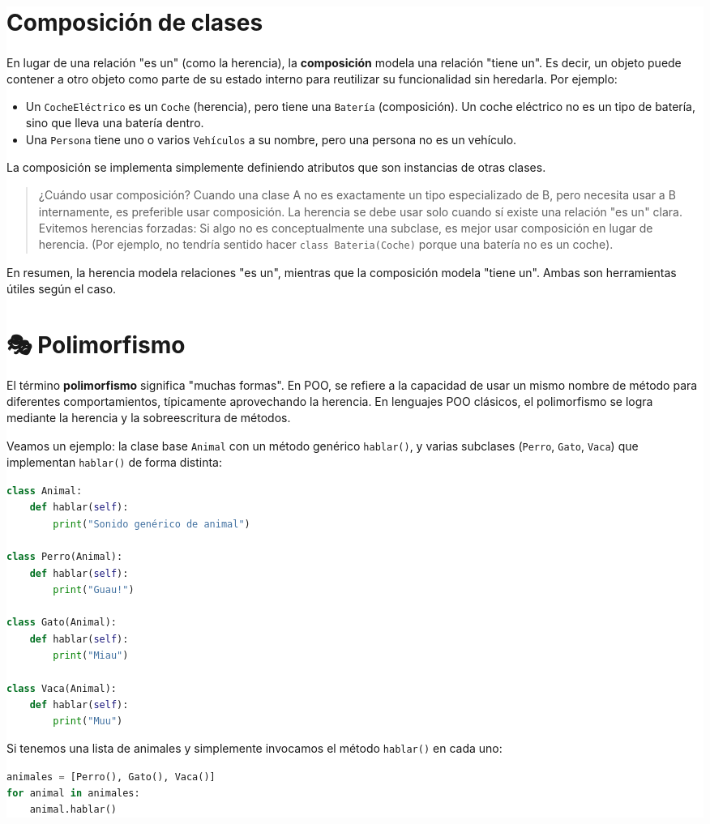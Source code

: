 # Composición de clases

En lugar de una relación "es un" (como la herencia), la **composición** modela una relación "tiene un". Es decir, un objeto puede contener a otro objeto como parte de su estado interno para reutilizar su funcionalidad sin heredarla. Por ejemplo:
- Un `CocheEléctrico` es un `Coche` (herencia), pero tiene una `Batería` (composición). Un coche eléctrico no es un tipo de batería, sino que lleva una batería dentro.
- Una `Persona` tiene uno o varios `Vehículos` a su nombre, pero una persona no es un vehículo.

La composición se implementa simplemente definiendo atributos que son instancias de otras clases.

> ¿Cuándo usar composición? Cuando una clase A no es exactamente un tipo especializado de B, pero necesita usar a B internamente, es preferible usar composición. La herencia se debe usar solo cuando sí existe una relación "es un" clara. Evitemos herencias forzadas: Si algo no es conceptualmente una subclase, es mejor usar composición en lugar de herencia. (Por ejemplo, no tendría sentido hacer `class Bateria(Coche)` porque una batería no es un coche).

En resumen, la herencia modela relaciones "es un", mientras que la composición modela "tiene un". Ambas son herramientas útiles según el caso.

# 🎭 Polimorfismo

El término **polimorfismo** significa "muchas formas". En POO, se refiere a la capacidad de usar un mismo nombre de método para diferentes comportamientos, típicamente aprovechando la herencia. En lenguajes POO clásicos, el polimorfismo se logra mediante la herencia y la sobreescritura de métodos.

Veamos un ejemplo: la clase base `Animal` con un método genérico `hablar()`, y varias subclases (`Perro`, `Gato`, `Vaca`) que implementan `hablar()` de forma distinta:

```python
class Animal:
    def hablar(self):
        print("Sonido genérico de animal")

class Perro(Animal):
    def hablar(self):
        print("Guau!")

class Gato(Animal):
    def hablar(self):
        print("Miau")

class Vaca(Animal):
    def hablar(self):
        print("Muu")
```

Si tenemos una lista de animales y simplemente invocamos el método `hablar()` en cada uno:

```python
animales = [Perro(), Gato(), Vaca()]
for animal in animales:
    animal.hablar()
```
